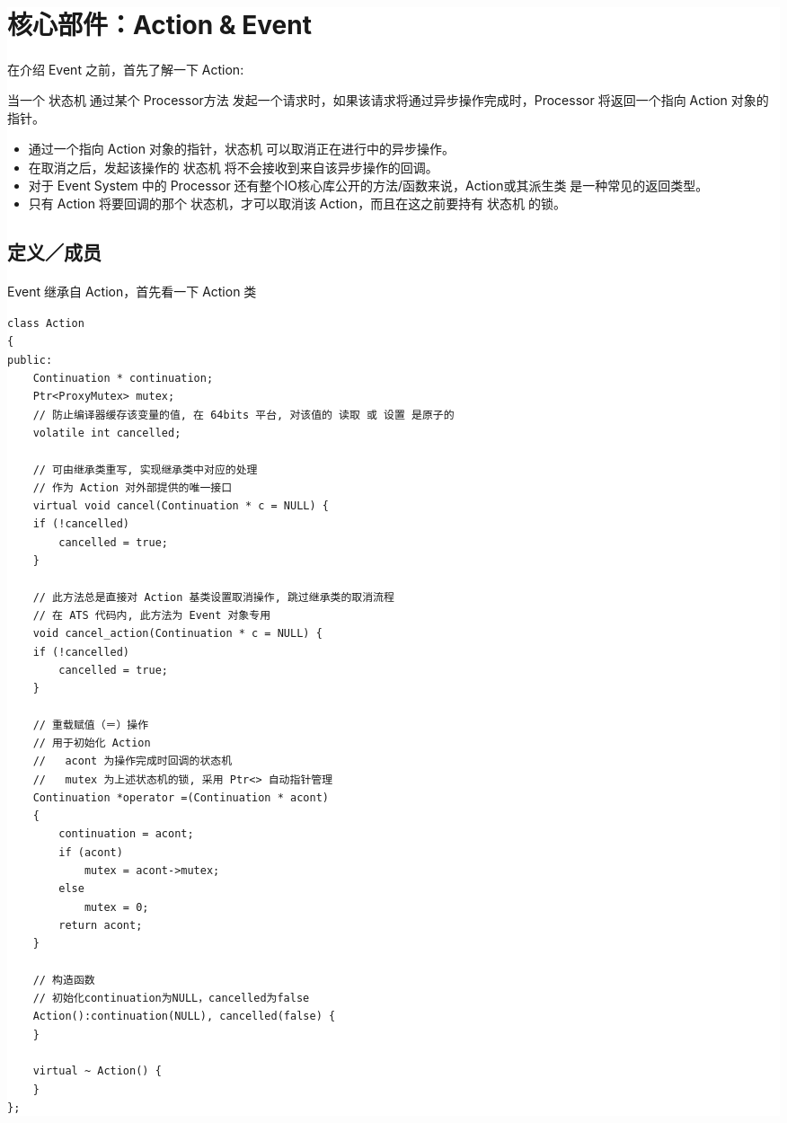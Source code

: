 # 核心部件：Action & Event

在介绍 Event 之前，首先了解一下 Action:

当一个 状态机 通过某个 Processor方法 发起一个请求时，如果该请求将通过异步操作完成时，Processor 将返回一个指向 Action 对象的指针。
- 通过一个指向 Action 对象的指针，状态机 可以取消正在进行中的异步操作。
- 在取消之后，发起该操作的 状态机 将不会接收到来自该异步操作的回调。
- 对于 Event System 中的 Processor 还有整个IO核心库公开的方法/函数来说，Action或其派生类 是一种常见的返回类型。
- 只有 Action 将要回调的那个 状态机，才可以取消该 Action，而且在这之前要持有 状态机 的锁。

## 定义／成员

Event 继承自 Action，首先看一下 Action 类

```
class Action
{
public:
    Continuation * continuation;
    Ptr<ProxyMutex> mutex;
    // 防止编译器缓存该变量的值, 在 64bits 平台, 对该值的 读取 或 设置 是原子的
    volatile int cancelled;

    // 可由继承类重写, 实现继承类中对应的处理
    // 作为 Action 对外部提供的唯一接口
    virtual void cancel(Continuation * c = NULL) {
    if (!cancelled)
        cancelled = true;
    }

    // 此方法总是直接对 Action 基类设置取消操作, 跳过继承类的取消流程
    // 在 ATS 代码内, 此方法为 Event 对象专用
    void cancel_action(Continuation * c = NULL) {
    if (!cancelled)
        cancelled = true;
    }

    // 重载赋值（＝）操作
    // 用于初始化 Action
    //   acont 为操作完成时回调的状态机
    //   mutex 为上述状态机的锁, 采用 Ptr<> 自动指针管理
    Continuation *operator =(Continuation * acont)
    {
        continuation = acont;
        if (acont)
            mutex = acont->mutex;
        else
            mutex = 0;
        return acont;
    }

    // 构造函数
    // 初始化continuation为NULL，cancelled为false
    Action():continuation(NULL), cancelled(false) {
    }

    virtual ~ Action() {
    }
};
```
